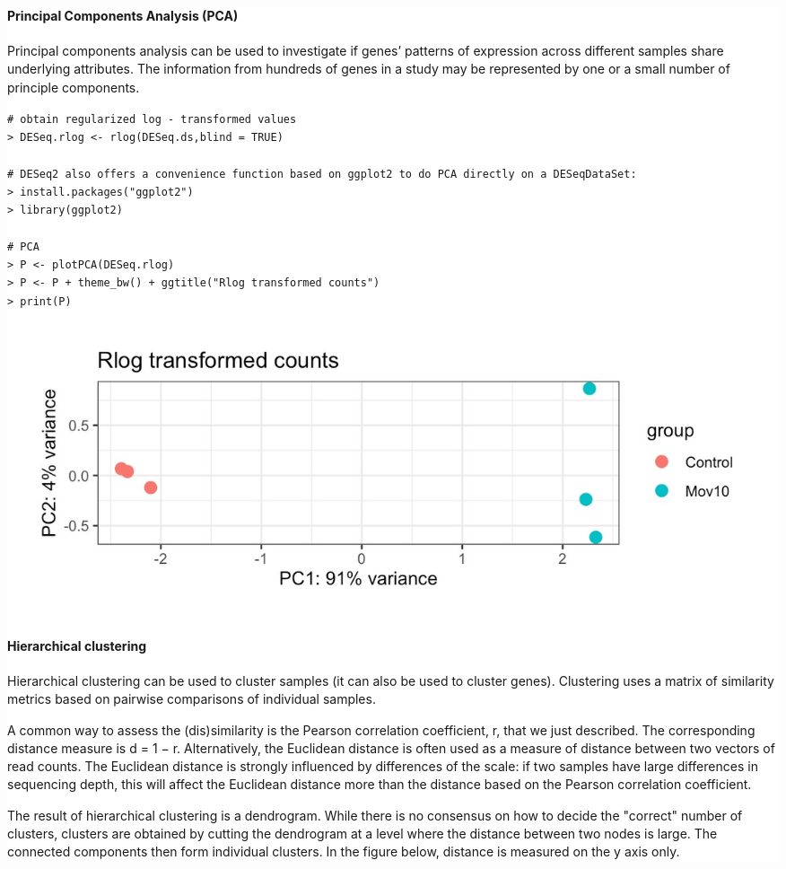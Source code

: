 ####  Principal Components Analysis (PCA)
Principal components analysis can be used to investigate if genes’ patterns of expression across different samples share underlying attributes. The information from hundreds of genes in a study may be represented by one or a small number of principle components.

```{r}
# obtain regularized log - transformed values
> DESeq.rlog <- rlog(DESeq.ds,blind = TRUE)

# DESeq2 also offers a convenience function based on ggplot2 to do PCA directly on a DESeqDataSet:
> install.packages("ggplot2")
> library(ggplot2)

# PCA 
> P <- plotPCA(DESeq.rlog)
> P <- P + theme_bw() + ggtitle("Rlog transformed counts")
> print(P)
```

<center>
<img src="PCA.jpg" alt="drawing" width="800"/>
</center>

#### Hierarchical clustering
Hierarchical clustering can be used to cluster samples (it can also be used to cluster genes). Clustering uses a matrix of similarity metrics based on pairwise comparisons of individual samples.

A common way to assess the (dis)similarity is the Pearson correlation coefficient, r, that we just described. The corresponding distance measure is d = 1 − r. Alternatively, the Euclidean distance is often used as a measure of distance between two vectors of read counts. The Euclidean distance is strongly influenced by differences of the scale: if two samples have  large differences in sequencing depth, this will affect the Euclidean distance more than the distance based on the Pearson correlation coefficient.

The result of hierarchical clustering is a dendrogram. While there is no consensus on how to decide the "correct" number of clusters, clusters are obtained by cutting the dendrogram at a level where the distance between two nodes is large. The  connected components then form individual clusters. In the figure below, distance is measured on the y axis only.
